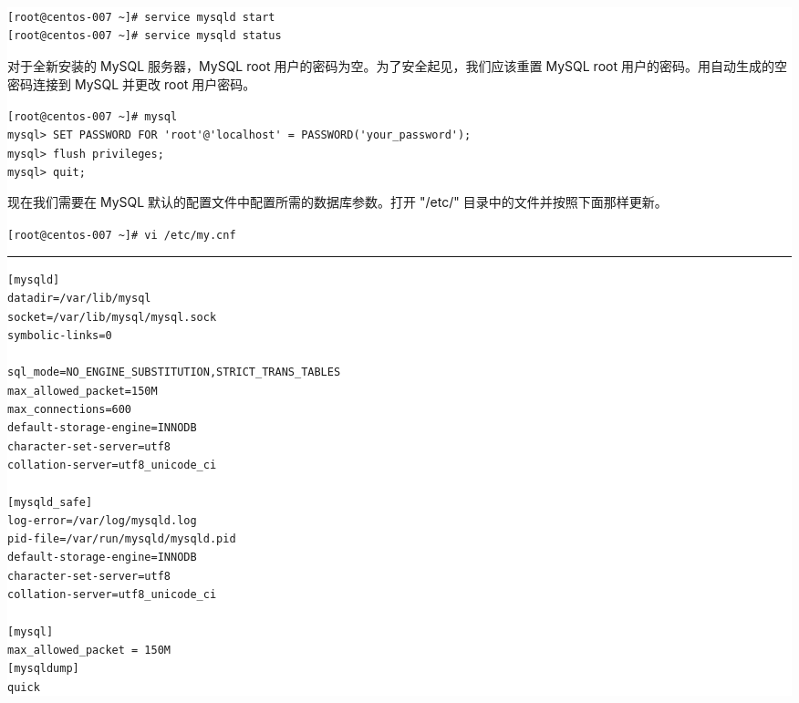 

```
[root@centos-007 ~]# service mysqld start
[root@centos-007 ~]# service mysqld status

```

对于全新安装的 MySQL 服务器，MySQL root 用户的密码为空。为了安全起见，我们应该重置 MySQL root 用户的密码。用自动生成的空密码连接到 MySQL 并更改 root 用户密码。



```
[root@centos-007 ~]# mysql
mysql> SET PASSWORD FOR 'root'@'localhost' = PASSWORD('your_password');
mysql> flush privileges;
mysql> quit;

```

现在我们需要在 MySQL 默认的配置文件中配置所需的数据库参数。打开 "/etc/" 目录中的文件并按照下面那样更新。



```
[root@centos-007 ~]# vi /etc/my.cnf

```



---



```
[mysqld]
datadir=/var/lib/mysql
socket=/var/lib/mysql/mysql.sock
symbolic-links=0

sql_mode=NO_ENGINE_SUBSTITUTION,STRICT_TRANS_TABLES
max_allowed_packet=150M
max_connections=600
default-storage-engine=INNODB
character-set-server=utf8
collation-server=utf8_unicode_ci

[mysqld_safe]
log-error=/var/log/mysqld.log
pid-file=/var/run/mysqld/mysqld.pid
default-storage-engine=INNODB
character-set-server=utf8
collation-server=utf8_unicode_ci

[mysql]
max_allowed_packet = 150M
[mysqldump]
quick

```

